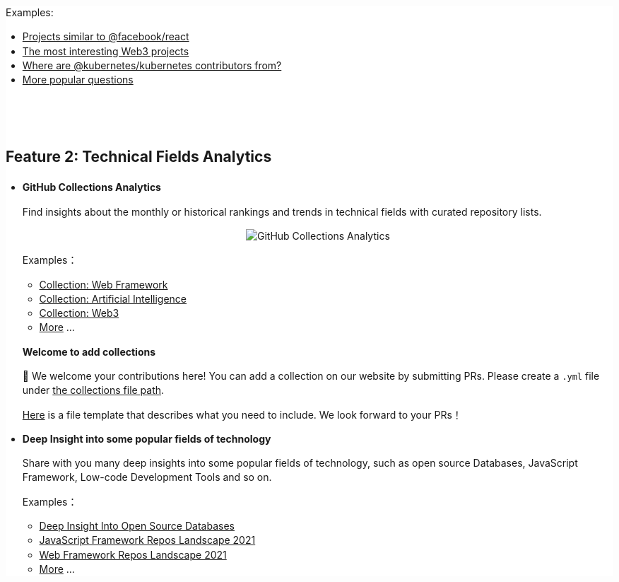 Examples:
- [Projects similar to @facebook/react](https://ossinsight.io/explore?id=ba186a53-b2ab-4cad-a46f-e2c36566cacd)
- [The most interesting Web3 projects](https://ossinsight.io/explore?id=f829026d-491c-44e0-937a-287f97a3cba7)
- [Where are @kubernetes/kubernetes contributors from?](https://ossinsight.io/explore?id=754a681e-913f-4333-b55d-dbd8598bd84d)
- [More popular questions](https://ossinsight.io/explore/)

<div align="center">
<iframe width="560" height="315" src="https://www.youtube.com/embed/rZZfgOJ-quI" title="YouTube video player" frameborder="0" allow="accelerometer; autoplay; clipboard-write; encrypted-media; gyroscope; picture-in-picture" allowfullscreen></iframe>
</div>

<br />
<br />

## Feature 2: Technical Fields Analytics

- **GitHub Collections Analytics**

  Find insights about the monthly or historical rankings and trends in technical fields with curated repository lists.

  <div align="center">
    <img src="/img/screenshots/homepage-collection.png" alt="GitHub Collections Analytics" height="500" />
  </div>

  Examples：

  - [Collection: Web Framework](https://ossinsight.io/collections/web-framework)
  - [Collection: Artificial Intelligence](https://ossinsight.io/collections/artificial-intelligence)
  - [Collection: Web3](https://ossinsight.io/collections/web3)
  - [More](https://ossinsight.io/collections/open-source-database) ...

  **Welcome to add collections**

  👏 We welcome your contributions here! You can add a collection on our website by submitting PRs. Please create a `.yml` file under [the collections file path](https://github.com/pingcap/ossinsight/tree/main/etl/meta/collections).

  [Here](https://github.com/pingcap/ossinsight/blob/main/CONTRIBUTING.md#add-a-collection) is a file template that describes what you need to include. We look forward to your PRs！

- **Deep Insight into some popular fields of technology**

  Share with you many deep insights into some popular fields of technology, such as open source Databases, JavaScript Framework, Low-code Development Tools and so on.

  Examples：

  - [Deep Insight Into Open Source Databases](https://ossinsight.io/blog/deep-insight-into-open-source-databases)
  - [JavaScript Framework Repos Landscape 2021](https://ossinsight.io/blog/deep-insight-into-js-framework-2021)
  - [Web Framework Repos Landscape 2021](https://ossinsight.io/blog/deep-insight-into-web-framework-2021)
  - [More](https://ossinsight.io/blog) ...
